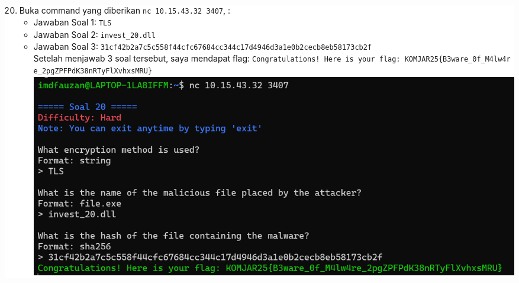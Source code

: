 20. Buka command yang diberikan `nc 10.15.43.32 3407`, :
    - Jawaban Soal 1: `TLS`
    - Jawaban Soal 2: `invest_20.dll`
    - Jawaban Soal 3: `31cf42b2a7c5c558f44cfc67684cc344c17d4946d3a1e0b2cecb8eb58173cb2f`
    <br>Setelah menjawab 3 soal tersebut, saya mendapat flag:
    `Congratulations! Here is your flag: KOMJAR25{B3ware_0f_M4lw4re_2pgZPFPdK38nRTyFlXvhxsMRU}`
    ![jawaban-soal20](img/ss20.png)
